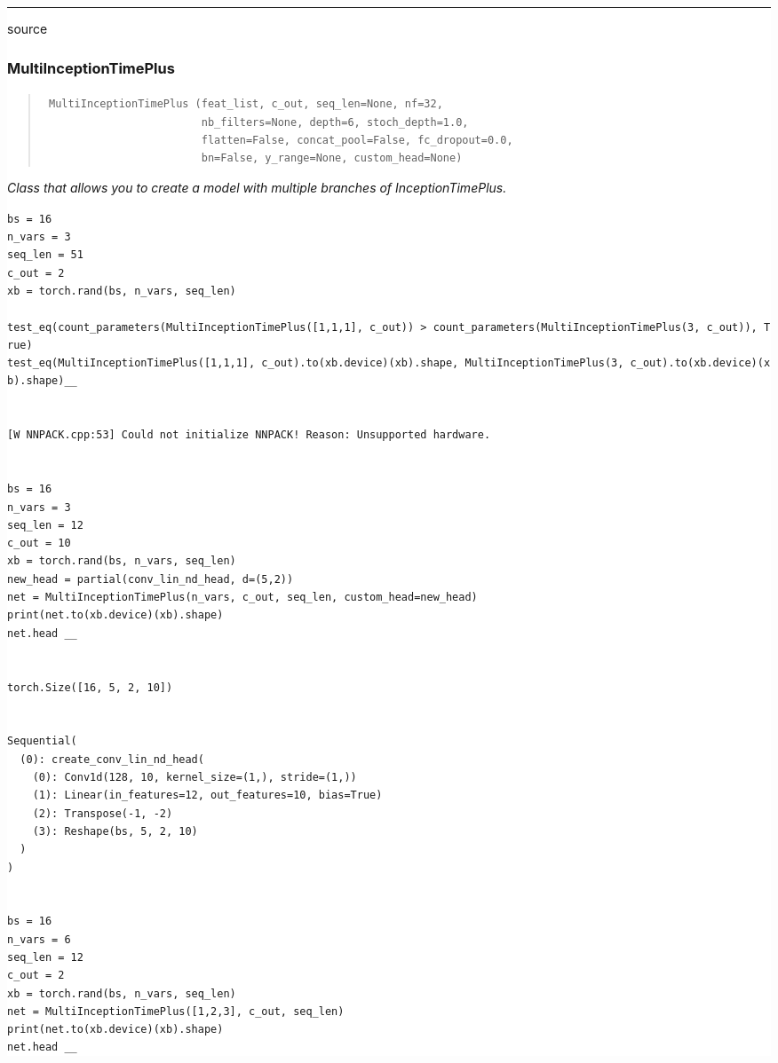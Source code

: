 * * *

source

### MultiInceptionTimePlus

> 
>      MultiInceptionTimePlus (feat_list, c_out, seq_len=None, nf=32,
>                              nb_filters=None, depth=6, stoch_depth=1.0,
>                              flatten=False, concat_pool=False, fc_dropout=0.0,
>                              bn=False, y_range=None, custom_head=None)

_Class that allows you to create a model with multiple branches of InceptionTimePlus._
    
    
    bs = 16
    n_vars = 3
    seq_len = 51
    c_out = 2
    xb = torch.rand(bs, n_vars, seq_len)
    
    test_eq(count_parameters(MultiInceptionTimePlus([1,1,1], c_out)) > count_parameters(MultiInceptionTimePlus(3, c_out)), True)
    test_eq(MultiInceptionTimePlus([1,1,1], c_out).to(xb.device)(xb).shape, MultiInceptionTimePlus(3, c_out).to(xb.device)(xb).shape)__
    
    
    [W NNPACK.cpp:53] Could not initialize NNPACK! Reason: Unsupported hardware.
    
    
    bs = 16
    n_vars = 3
    seq_len = 12
    c_out = 10
    xb = torch.rand(bs, n_vars, seq_len)
    new_head = partial(conv_lin_nd_head, d=(5,2))
    net = MultiInceptionTimePlus(n_vars, c_out, seq_len, custom_head=new_head)
    print(net.to(xb.device)(xb).shape)
    net.head __
    
    
    torch.Size([16, 5, 2, 10])
    
    
    Sequential(
      (0): create_conv_lin_nd_head(
        (0): Conv1d(128, 10, kernel_size=(1,), stride=(1,))
        (1): Linear(in_features=12, out_features=10, bias=True)
        (2): Transpose(-1, -2)
        (3): Reshape(bs, 5, 2, 10)
      )
    )
    
    
    bs = 16
    n_vars = 6
    seq_len = 12
    c_out = 2
    xb = torch.rand(bs, n_vars, seq_len)
    net = MultiInceptionTimePlus([1,2,3], c_out, seq_len)
    print(net.to(xb.device)(xb).shape)
    net.head __
    